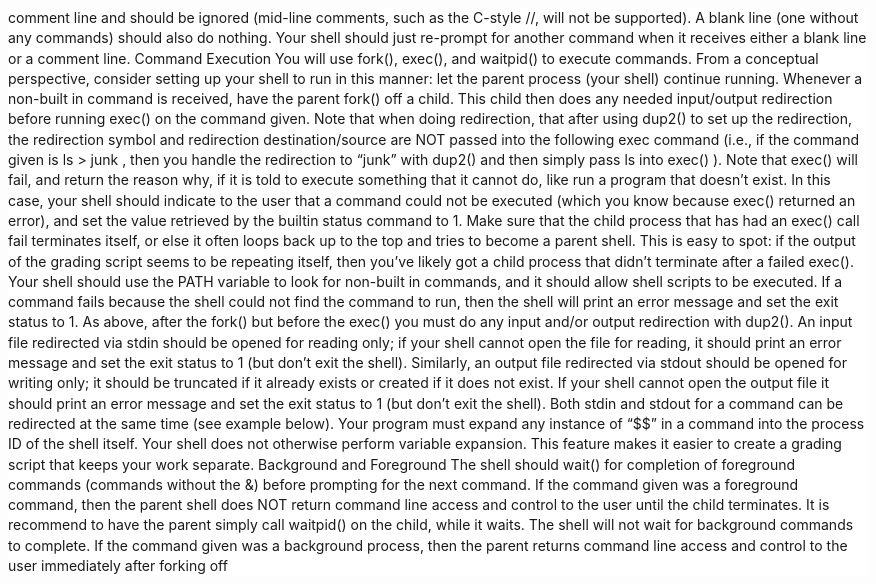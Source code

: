 comment line and should be ignored (mid-line comments, such as the C-style //, will not be supported). A
blank line (one without any commands) should also do nothing. Your shell should just re-prompt for another
command when it receives either a blank line or a comment line.
Command Execution
You will use fork(), exec(), and waitpid() to execute commands. From a conceptual perspective, consider
setting up your shell to run in this manner: let the parent process (your shell) continue running. Whenever a
non-built in command is received, have the parent fork() off a child. This child then does any needed
input/output redirection before running exec() on the command given. Note that when doing redirection, that
after using dup2() to set up the redirection, the redirection symbol and redirection destination/source are
NOT passed into the following exec command (i.e., if the command given is ls > junk , then you handle the
redirection to “junk” with dup2() and then simply pass ls into exec() ).
Note that exec() will fail, and return the reason why, if it is told to execute something that it cannot do, like
run a program that doesn’t exist. In this case, your shell should indicate to the user that a command could
not be executed (which you know because exec() returned an error), and set the value retrieved by the builtin status command to 1. Make sure that the child process that has had an exec() call fail terminates itself,
or else it often loops back up to the top and tries to become a parent shell. This is easy to spot: if the output
of the grading script seems to be repeating itself, then you’ve likely got a child process that didn’t terminate
after a failed exec().
Your shell should use the PATH variable to look for non-built in commands, and it should allow shell scripts
to be executed. If a command fails because the shell could not find the command to run, then the shell will
print an error message and set the exit status to 1.
As above, after the fork() but before the exec() you must do any input and/or output redirection with dup2().
An input file redirected via stdin should be opened for reading only; if your shell cannot open the file for
reading, it should print an error message and set the exit status to 1 (but don’t exit the shell). Similarly, an
output file redirected via stdout should be opened for writing only; it should be truncated if it already exists or
created if it does not exist. If your shell cannot open the output file it should print an error message and set
the exit status to 1 (but don’t exit the shell).
Both stdin and stdout for a command can be redirected at the same time (see example below).
Your program must expand any instance of “$$” in a command into the process ID of the shell itself. Your
shell does not otherwise perform variable expansion. This feature makes it easier to create a grading script
that keeps your work separate.
Background and Foreground
The shell should wait() for completion of foreground commands (commands without the &) before prompting
for the next command. If the command given was a foreground command, then the parent shell does NOT
return command line access and control to the user until the child terminates. It is recommend to have the
parent simply call waitpid() on the child, while it waits.
The shell will not wait for background commands to complete. If the command given was a background
process, then the parent returns command line access and control to the user immediately after forking off
